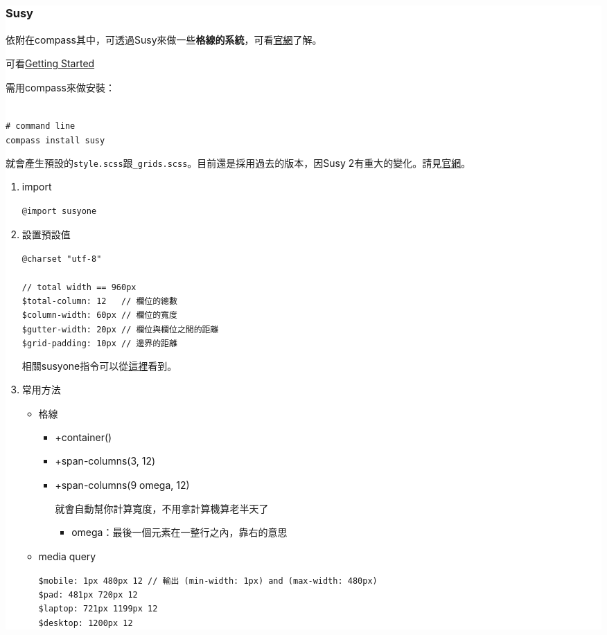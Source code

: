 ### Susy

依附在compass其中，可透過Susy來做一些**格線的系統**，可看[官網](http://susydocs.oddbird.net/en/latest/)了解。

可看[Getting Started](http://susydocs.oddbird.net/en/latest/install/)

需用compass來做安裝：

```

# command line
compass install susy

```

就會產生預設的`style.scss`跟`_grids.scss`。目前還是採用過去的版本，因Susy 2有重大的變化。請見[官網](http://susydocs.oddbird.net/en/latest/upgrade/)。

1. import

	```
	@import susyone
	```

2. 設置預設值

	```
    @charset "utf-8"

    // total width == 960px
	$total-column: 12   // 欄位的總數
	$column-width: 60px // 欄位的寬度
	$gutter-width: 20px // 欄位與欄位之間的距離
	$grid-padding: 10px // 邊界的距離

	```

    相關susyone指令可以從[這裡](http://susydocs.oddbird.net/en/latest/susyone/)看到。

3. 常用方法

    - 格線

        - +container()
        - +span-columns(3, 12)
        - +span-columns(9 omega, 12)

            就會自動幫你計算寬度，不用拿計算機算老半天了

            - omega：最後一個元素在一整行之內，靠右的意思

    - media query

        ```
        $mobile: 1px 480px 12 // 輸出 (min-width: 1px) and (max-width: 480px)
        $pad: 481px 720px 12
        $laptop: 721px 1199px 12
        $desktop: 1200px 12
        ```
